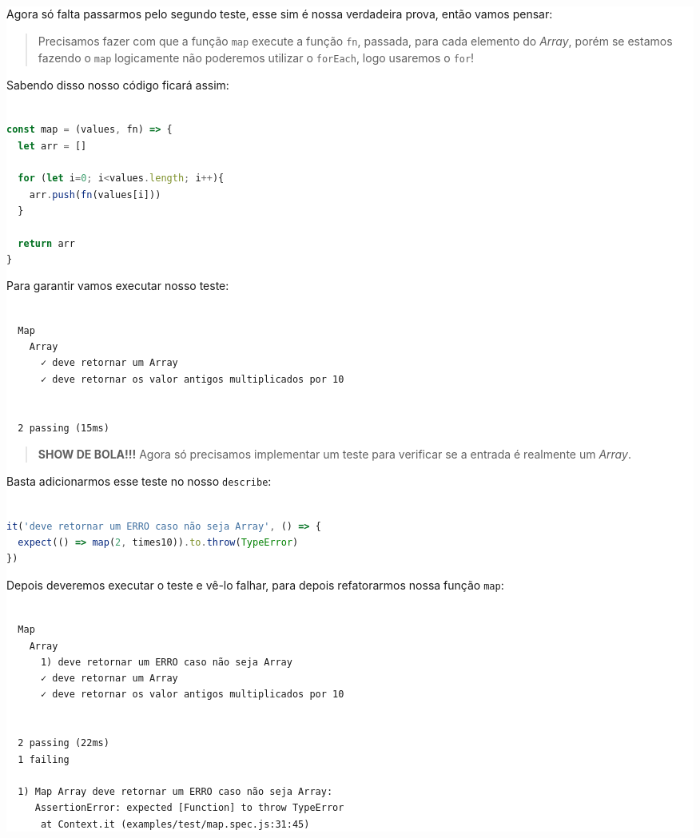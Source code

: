 Agora só falta passarmos pelo segundo teste, esse sim é nossa verdadeira prova, então vamos pensar:

> Precisamos fazer com que a função `map` execute a função `fn`, passada, para cada elemento do *Array*, 
> porém se estamos fazendo o `map` logicamente não poderemos utilizar o `forEach`, logo usaremos o `for`!


Sabendo disso nosso código ficará assim:

```js

const map = (values, fn) => {
  let arr = []

  for (let i=0; i<values.length; i++){
    arr.push(fn(values[i]))
  }

  return arr
}

```

Para garantir vamos executar nosso teste:

```

  Map
    Array
      ✓ deve retornar um Array
      ✓ deve retornar os valor antigos multiplicados por 10


  2 passing (15ms)

```

> **SHOW DE BOLA!!!** Agora só precisamos implementar um teste para verificar se a entrada é 
> realmente um *Array*.


Basta adicionarmos esse teste no nosso `describe`:


```js

it('deve retornar um ERRO caso não seja Array', () => {
  expect(() => map(2, times10)).to.throw(TypeError)
})

```

Depois deveremos executar o teste e vê-lo falhar, para depois refatorarmos nossa função `map`:


```

  Map
    Array
      1) deve retornar um ERRO caso não seja Array
      ✓ deve retornar um Array
      ✓ deve retornar os valor antigos multiplicados por 10


  2 passing (22ms)
  1 failing

  1) Map Array deve retornar um ERRO caso não seja Array:
     AssertionError: expected [Function] to throw TypeError
      at Context.it (examples/test/map.spec.js:31:45)
```